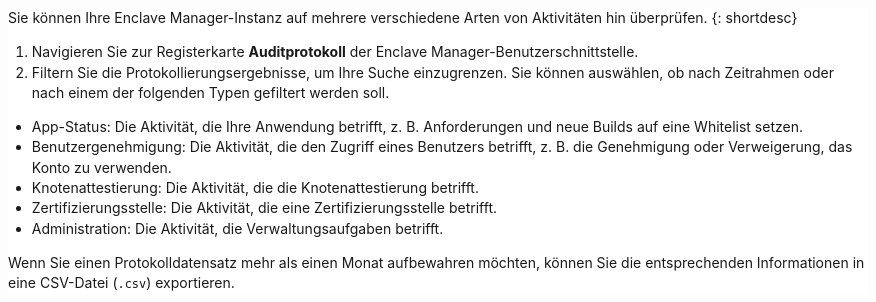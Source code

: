 Sie können Ihre Enclave Manager-Instanz auf mehrere verschiedene Arten von Aktivitäten hin überprüfen.
{: shortdesc}

1. Navigieren Sie zur Registerkarte **Auditprotokoll** der Enclave Manager-Benutzerschnittstelle.
2. Filtern Sie die Protokollierungsergebnisse, um Ihre Suche einzugrenzen. Sie können auswählen, ob nach Zeitrahmen oder nach einem der folgenden Typen gefiltert werden soll.

  * App-Status: Die Aktivität, die Ihre Anwendung betrifft, z. B. Anforderungen und neue Builds auf eine Whitelist setzen.
  * Benutzergenehmigung: Die Aktivität, die den Zugriff eines Benutzers betrifft, z. B. die Genehmigung oder Verweigerung, das Konto zu verwenden.
  * Knotenattestierung: Die Aktivität, die die Knotenattestierung betrifft.
  * Zertifizierungsstelle: Die Aktivität, die eine Zertifizierungsstelle betrifft.
  * Administration: Die Aktivität, die Verwaltungsaufgaben betrifft. 

Wenn Sie einen Protokolldatensatz mehr als einen Monat aufbewahren möchten, können Sie die entsprechenden Informationen in eine CSV-Datei (`.csv`) exportieren.

